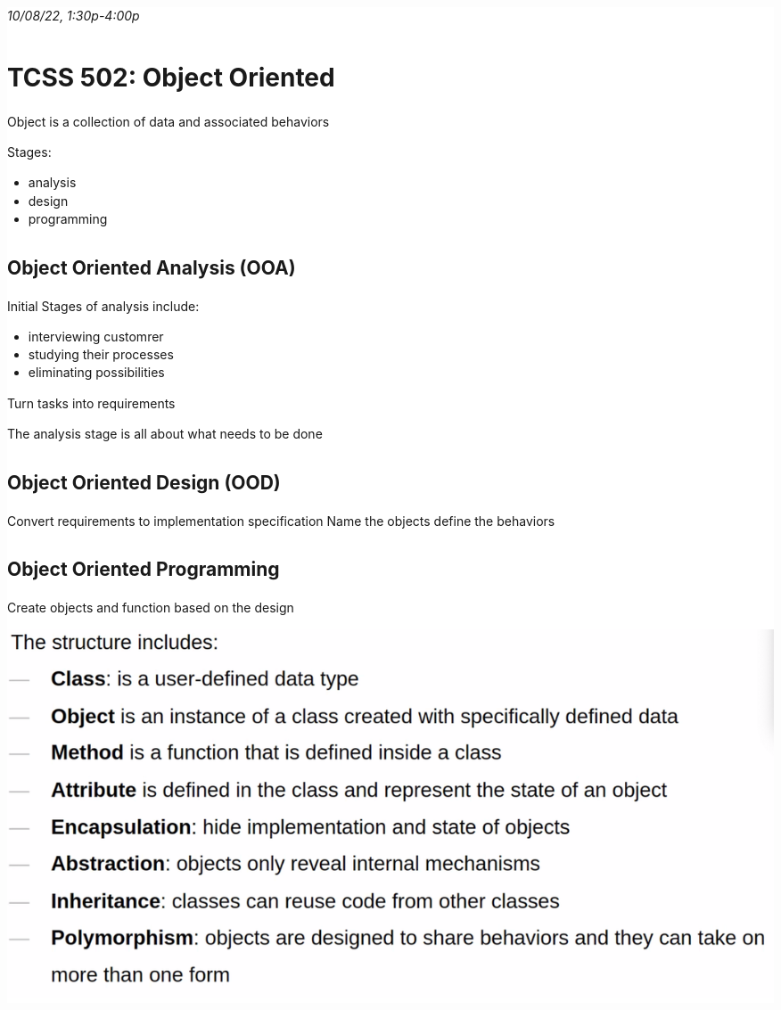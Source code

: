 _10/08/22, 1:30p-4:00p_

# TCSS 502: Object Oriented

Object is a collection of data and associated behaviors

Stages:
  - analysis
  - design
  - programming

## Object Oriented Analysis (OOA)

Initial Stages of analysis include:
- interviewing customrer
- studying their processes
- eliminating possibilities

Turn tasks into requirements

The analysis stage is all about what needs to be done

## Object Oriented Design (OOD)

Convert requirements to implementation specification
Name the objects
define the behaviors


## Object Oriented Programming
Create objects and function based on the design

![Object Oriented Programming Structure](../img/OOP.png)
